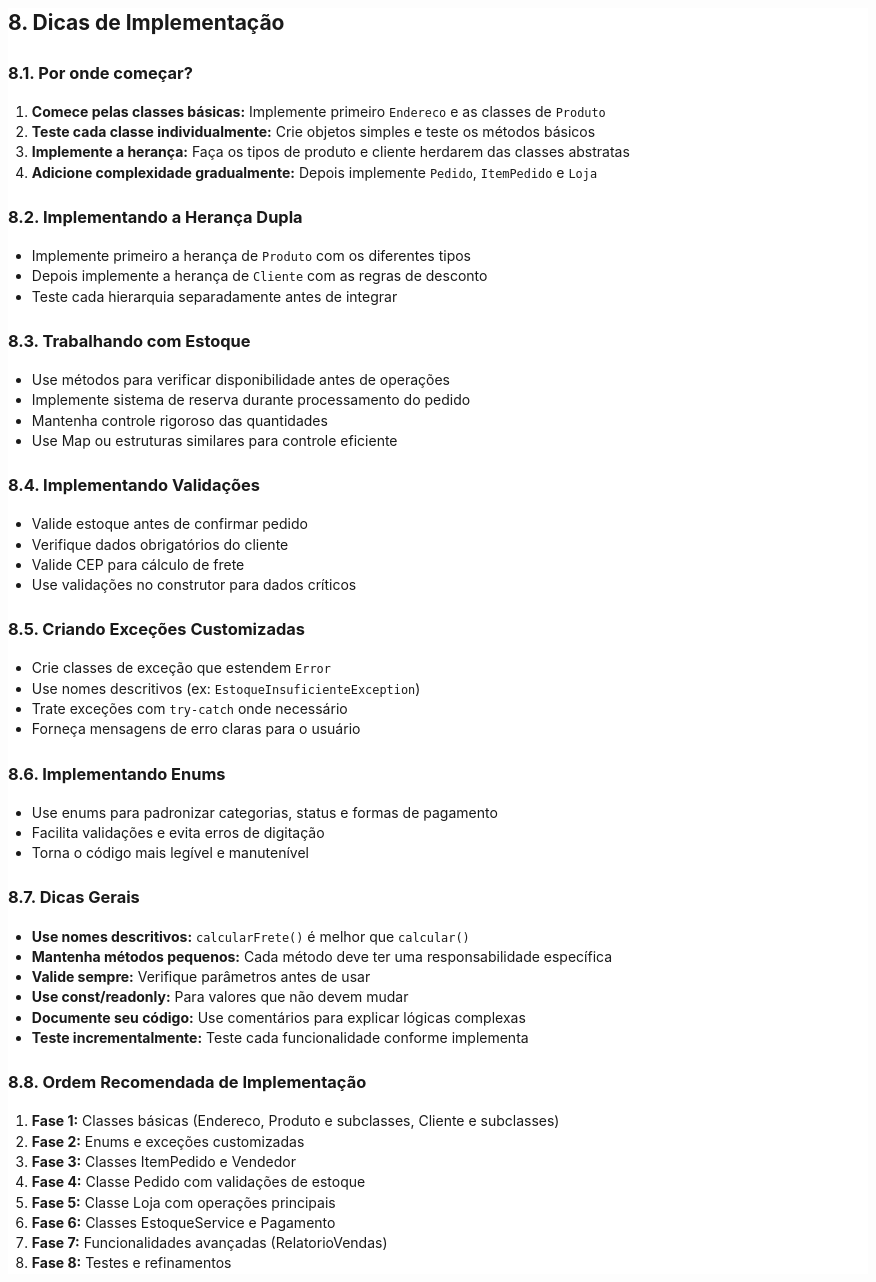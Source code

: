 ## 8. Dicas de Implementação

### 8.1. Por onde começar?
1. **Comece pelas classes básicas:** Implemente primeiro `Endereco` e as classes de `Produto`
2. **Teste cada classe individualmente:** Crie objetos simples e teste os métodos básicos
3. **Implemente a herança:** Faça os tipos de produto e cliente herdarem das classes abstratas
4. **Adicione complexidade gradualmente:** Depois implemente `Pedido`, `ItemPedido` e `Loja`

### 8.2. Implementando a Herança Dupla
- Implemente primeiro a herança de `Produto` com os diferentes tipos
- Depois implemente a herança de `Cliente` com as regras de desconto
- Teste cada hierarquia separadamente antes de integrar

### 8.3. Trabalhando com Estoque
- Use métodos para verificar disponibilidade antes de operações
- Implemente sistema de reserva durante processamento do pedido
- Mantenha controle rigoroso das quantidades
- Use Map ou estruturas similares para controle eficiente

### 8.4. Implementando Validações
- Valide estoque antes de confirmar pedido
- Verifique dados obrigatórios do cliente
- Valide CEP para cálculo de frete
- Use validações no construtor para dados críticos

### 8.5. Criando Exceções Customizadas
- Crie classes de exceção que estendem `Error`
- Use nomes descritivos (ex: `EstoqueInsuficienteException`)
- Trate exceções com `try-catch` onde necessário
- Forneça mensagens de erro claras para o usuário

### 8.6. Implementando Enums
- Use enums para padronizar categorias, status e formas de pagamento
- Facilita validações e evita erros de digitação
- Torna o código mais legível e manutenível

### 8.7. Dicas Gerais
- **Use nomes descritivos:** `calcularFrete()` é melhor que `calcular()`
- **Mantenha métodos pequenos:** Cada método deve ter uma responsabilidade específica
- **Valide sempre:** Verifique parâmetros antes de usar
- **Use const/readonly:** Para valores que não devem mudar
- **Documente seu código:** Use comentários para explicar lógicas complexas
- **Teste incrementalmente:** Teste cada funcionalidade conforme implementa

### 8.8. Ordem Recomendada de Implementação
1. **Fase 1:** Classes básicas (Endereco, Produto e subclasses, Cliente e subclasses)
2. **Fase 2:** Enums e exceções customizadas
3. **Fase 3:** Classes ItemPedido e Vendedor
4. **Fase 4:** Classe Pedido com validações de estoque
5. **Fase 5:** Classe Loja com operações principais
6. **Fase 6:** Classes EstoqueService e Pagamento
7. **Fase 7:** Funcionalidades avançadas (RelatorioVendas)
8. **Fase 8:** Testes e refinamentos
